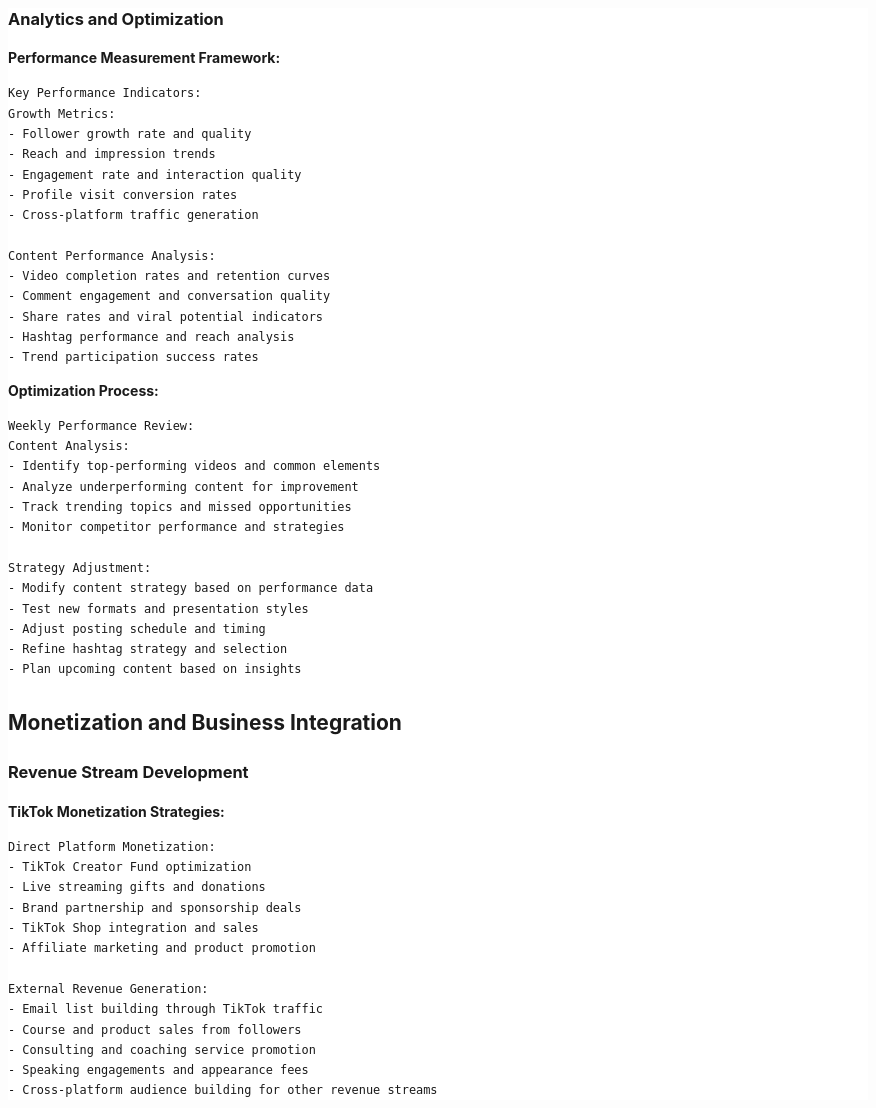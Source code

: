 ### Analytics and Optimization

**Performance Measurement Framework:**
```
Key Performance Indicators:
Growth Metrics:
- Follower growth rate and quality
- Reach and impression trends
- Engagement rate and interaction quality
- Profile visit conversion rates
- Cross-platform traffic generation

Content Performance Analysis:
- Video completion rates and retention curves
- Comment engagement and conversation quality
- Share rates and viral potential indicators
- Hashtag performance and reach analysis
- Trend participation success rates
```

**Optimization Process:**
```
Weekly Performance Review:
Content Analysis:
- Identify top-performing videos and common elements
- Analyze underperforming content for improvement
- Track trending topics and missed opportunities
- Monitor competitor performance and strategies

Strategy Adjustment:
- Modify content strategy based on performance data
- Test new formats and presentation styles
- Adjust posting schedule and timing
- Refine hashtag strategy and selection
- Plan upcoming content based on insights
```

## Monetization and Business Integration

### Revenue Stream Development

**TikTok Monetization Strategies:**
```
Direct Platform Monetization:
- TikTok Creator Fund optimization
- Live streaming gifts and donations
- Brand partnership and sponsorship deals
- TikTok Shop integration and sales
- Affiliate marketing and product promotion

External Revenue Generation:
- Email list building through TikTok traffic
- Course and product sales from followers
- Consulting and coaching service promotion
- Speaking engagements and appearance fees
- Cross-platform audience building for other revenue streams
```
